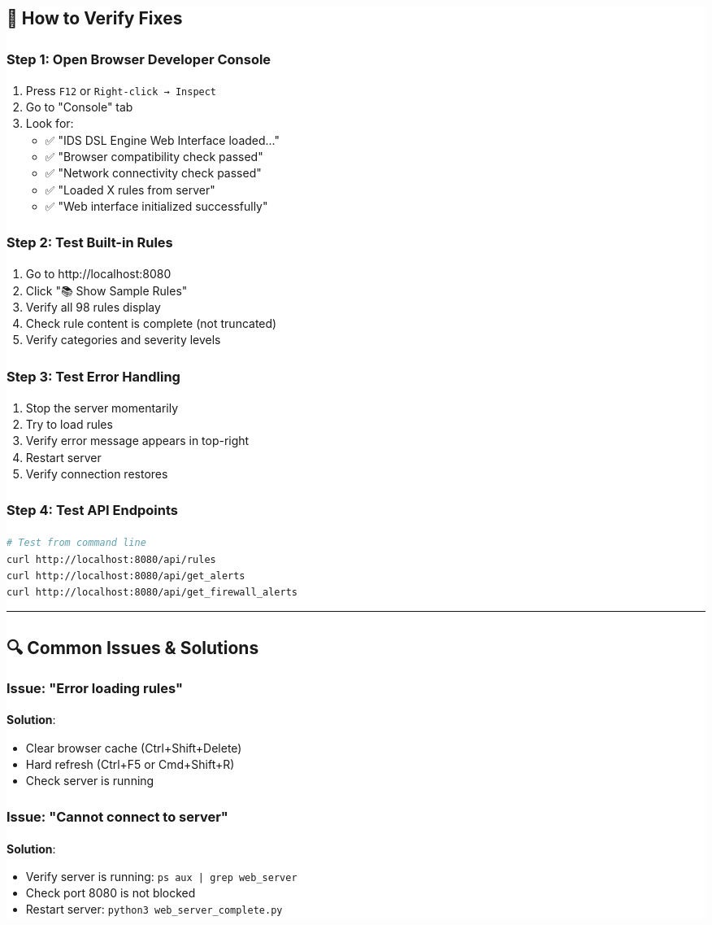 
## 🎯 How to Verify Fixes

### Step 1: Open Browser Developer Console
1. Press `F12` or `Right-click → Inspect`
2. Go to "Console" tab
3. Look for:
   - ✅ "IDS DSL Engine Web Interface loaded..."
   - ✅ "Browser compatibility check passed"
   - ✅ "Network connectivity check passed"
   - ✅ "Loaded X rules from server"
   - ✅ "Web interface initialized successfully"

### Step 2: Test Built-in Rules
1. Go to http://localhost:8080
2. Click "📚 Show Sample Rules"
3. Verify all 98 rules display
4. Check rule content is complete (not truncated)
5. Verify categories and severity levels

### Step 3: Test Error Handling
1. Stop the server momentarily
2. Try to load rules
3. Verify error message appears in top-right
4. Restart server
5. Verify connection restores

### Step 4: Test API Endpoints
```bash
# Test from command line
curl http://localhost:8080/api/rules
curl http://localhost:8080/api/get_alerts
curl http://localhost:8080/api/get_firewall_alerts
```

---

## 🔍 Common Issues & Solutions

### Issue: "Error loading rules"
**Solution**: 
- Clear browser cache (Ctrl+Shift+Delete)
- Hard refresh (Ctrl+F5 or Cmd+Shift+R)
- Check server is running

### Issue: "Cannot connect to server"
**Solution**:
- Verify server is running: `ps aux | grep web_server`
- Check port 8080 is not blocked
- Restart server: `python3 web_server_complete.py`
